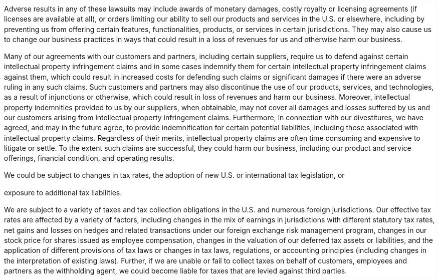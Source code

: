 Adverse  results  in  any  of  these  lawsuits  may  include  awards  of  monetary  damages,  costly  royalty  or  licensing
agreements (if licenses are available at all), or orders limiting our ability to sell our products and services in the U.S. or
elsewhere,  including  by  preventing  us  from  offering  certain  features,  functionalities,  products,  or  services  in  certain
jurisdictions. They may also cause us to change our business practices in ways that could result in a loss of revenues
for us and otherwise harm our business.

Many  of  our  agreements  with  our  customers  and  partners,  including  certain  suppliers,  require  us  to  defend
against  certain  intellectual  property  infringement  claims  and  in  some  cases  indemnify  them  for  certain  intellectual
property  infringement  claims  against  them,  which  could  result  in  increased  costs  for  defending  such  claims  or
significant  damages  if  there  were  an  adverse  ruling  in  any  such  claims.  Such  customers  and  partners  may  also
discontinue  the  use  of  our  products,  services,  and  technologies,  as  a  result  of  injunctions  or  otherwise,  which  could
result  in  loss  of  revenues  and  harm  our  business.  Moreover,  intellectual  property  indemnities  provided  to  us  by  our
suppliers,  when  obtainable,  may  not  cover  all  damages  and  losses  suffered  by  us  and  our  customers  arising  from
intellectual property infringement claims. Furthermore, in connection with our divestitures, we have agreed, and may in
the  future  agree,  to  provide  indemnification  for  certain  potential  liabilities,  including  those  associated  with  intellectual
property  claims.  Regardless  of  their  merits,  intellectual  property  claims  are  often  time  consuming  and  expensive  to
litigate  or  settle. To  the  extent  such  claims  are  successful,  they  could  harm  our  business,  including  our  product  and
service offerings, financial condition, and operating results.

We could be subject to changes in tax rates, the adoption of new U.S. or international tax legislation, or

exposure to additional tax liabilities.

We are subject to a variety of taxes and tax collection obligations in the U.S. and numerous foreign jurisdictions.
Our effective tax rates are affected by a variety of factors, including changes in the mix of earnings in jurisdictions with
different statutory tax rates, net gains and losses on hedges and related transactions under our foreign exchange risk
management  program,  changes  in  our  stock  price  for  shares  issued  as  employee  compensation,  changes  in  the
valuation of our deferred tax assets or liabilities, and the application of different provisions of tax laws or changes in tax
laws, regulations, or accounting principles (including changes in the interpretation of existing laws). Further, if we are
unable  or  fail  to  collect  taxes  on  behalf  of  customers,  employees  and  partners  as  the  withholding  agent,  we  could
become liable for taxes that are levied against third parties.
